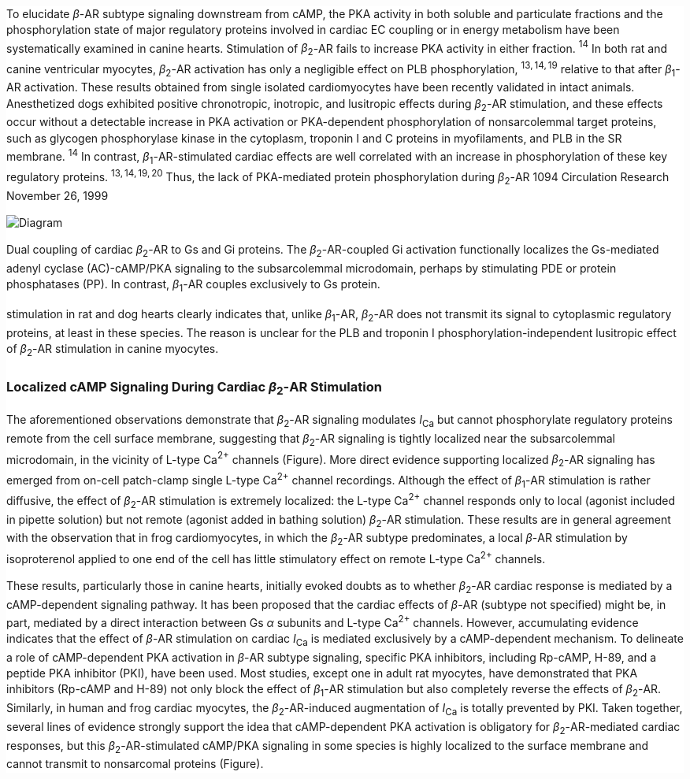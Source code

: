 To elucidate $\beta$-AR subtype signaling downstream from cAMP, the PKA activity in both soluble and particulate fractions and the phosphorylation state of major regulatory proteins involved in cardiac EC coupling or in energy metabolism have been systematically examined in canine hearts. Stimulation of $\beta_{2}$-AR fails to increase PKA activity in either fraction. ${ }^{14}$ In both rat and canine ventricular myocytes, $\beta_{2}$-AR activation has only a negligible effect on PLB phosphorylation, ${ }^{13,14,19}$ relative to that after $\beta_{1}$-AR activation. These results obtained from single isolated cardiomyocytes have been recently validated in intact animals. Anesthetized dogs exhibited positive chronotropic, inotropic, and lusitropic effects during $\beta_{2}$-AR stimulation, and these effects occur without a detectable increase in PKA activation or PKA-dependent phosphorylation of nonsarcolemmal target proteins, such as glycogen phosphorylase kinase in the cytoplasm, troponin I and C proteins in myofilaments, and PLB in the SR membrane. ${ }^{14}$ In contrast, $\beta_{1}$-AR-stimulated cardiac effects are well correlated with an increase in phosphorylation of these key regulatory proteins. ${ }^{13,14,19,20}$ Thus, the lack of PKA-mediated protein phosphorylation during $\beta_{2}$-AR
1094 Circulation Research November 26, 1999

![Diagram](#)

Dual coupling of cardiac $\beta_{2}$-AR to Gs and Gi proteins. The $\beta_{2}$-AR-coupled Gi activation functionally localizes the Gs-mediated adenyl cyclase (AC)-cAMP/PKA signaling to the subsarcolemmal microdomain, perhaps by stimulating PDE or protein phosphatases (PP). In contrast, $\beta_{1}$-AR couples exclusively to Gs protein.

stimulation in rat and dog hearts clearly indicates that, unlike $\beta_{1}$-AR, $\beta_{2}$-AR does not transmit its signal to cytoplasmic regulatory proteins, at least in these species. The reason is unclear for the PLB and troponin I phosphorylation-independent lusitropic effect of $\beta_{2}$-AR stimulation in canine myocytes.

### Localized cAMP Signaling During Cardiac $\beta_{2}$-AR Stimulation

The aforementioned observations demonstrate that $\beta_{2}$-AR signaling modulates $I_{\text{Ca}}$ but cannot phosphorylate regulatory proteins remote from the cell surface membrane, suggesting that $\beta_{2}$-AR signaling is tightly localized near the subsarcolemmal microdomain, in the vicinity of L-type Ca$^{2+}$ channels (Figure). More direct evidence supporting localized $\beta_{2}$-AR signaling has emerged from on-cell patch-clamp single L-type Ca$^{2+}$ channel recordings. Although the effect of $\beta_{1}$-AR stimulation is rather diffusive, the effect of $\beta_{2}$-AR stimulation is extremely localized: the L-type Ca$^{2+}$ channel responds only to local (agonist included in pipette solution) but not remote (agonist added in bathing solution) $\beta_{2}$-AR stimulation. These results are in general agreement with the observation that in frog cardiomyocytes, in which the $\beta_{2}$-AR subtype predominates, a local $\beta$-AR stimulation by isoproterenol applied to one end of the cell has little stimulatory effect on remote L-type Ca$^{2+}$ channels.

These results, particularly those in canine hearts, initially evoked doubts as to whether $\beta_{2}$-AR cardiac response is mediated by a cAMP-dependent signaling pathway. It has been proposed that the cardiac effects of $\beta$-AR (subtype not specified) might be, in part, mediated by a direct interaction between Gs $\alpha$ subunits and L-type Ca$^{2+}$ channels. However, accumulating evidence indicates that the effect of $\beta$-AR stimulation on cardiac $I_{\text{Ca}}$ is mediated exclusively by a cAMP-dependent mechanism. To delineate a role of cAMP-dependent PKA activation in $\beta$-AR subtype signaling, specific PKA inhibitors, including Rp-cAMP, H-89, and a peptide PKA inhibitor (PKI), have been used. Most studies, except one in adult rat myocytes, have demonstrated that PKA inhibitors (Rp-cAMP and H-89) not only block the effect of $\beta_{1}$-AR stimulation but also completely reverse the effects of $\beta_{2}$-AR. Similarly, in human and frog cardiac myocytes, the $\beta_{2}$-AR-induced augmentation of $I_{\text{Ca}}$ is totally prevented by PKI. Taken together, several lines of evidence strongly support the idea that cAMP-dependent PKA activation is obligatory for $\beta_{2}$-AR-mediated cardiac responses, but this $\beta_{2}$-AR-stimulated cAMP/PKA signaling in some species is highly localized to the surface membrane and cannot transmit to nonsarcomal proteins (Figure).
